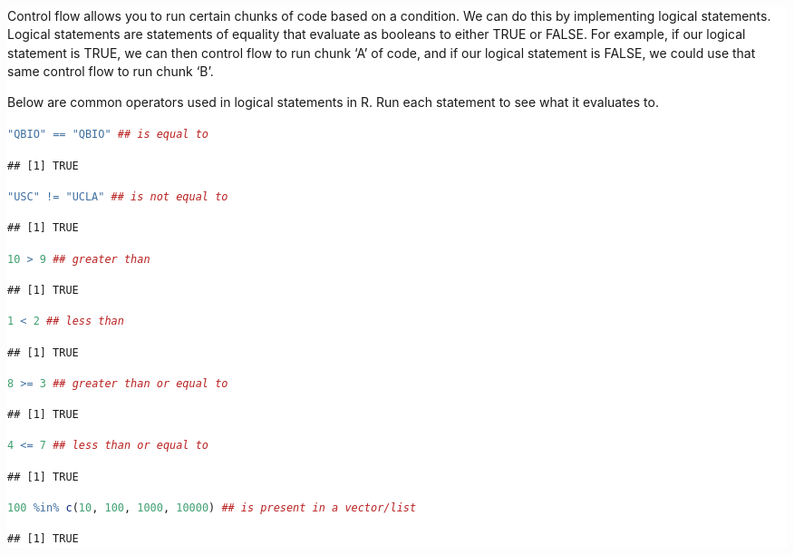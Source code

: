 Control flow allows you to run certain chunks of code based on a
condition. We can do this by implementing logical statements. Logical
statements are statements of equality that evaluate as booleans to
either TRUE or FALSE. For example, if our logical statement is TRUE, we
can then control flow to run chunk ‘A’ of code, and if our logical
statement is FALSE, we could use that same control flow to run chunk
‘B’.

Below are common operators used in logical statements in R. Run each
statement to see what it evaluates to.

``` r
"QBIO" == "QBIO" ## is equal to
```

    ## [1] TRUE

``` r
"USC" != "UCLA" ## is not equal to
```

    ## [1] TRUE

``` r
10 > 9 ## greater than
```

    ## [1] TRUE

``` r
1 < 2 ## less than
```

    ## [1] TRUE

``` r
8 >= 3 ## greater than or equal to
```

    ## [1] TRUE

``` r
4 <= 7 ## less than or equal to
```

    ## [1] TRUE

``` r
100 %in% c(10, 100, 1000, 10000) ## is present in a vector/list
```

    ## [1] TRUE
